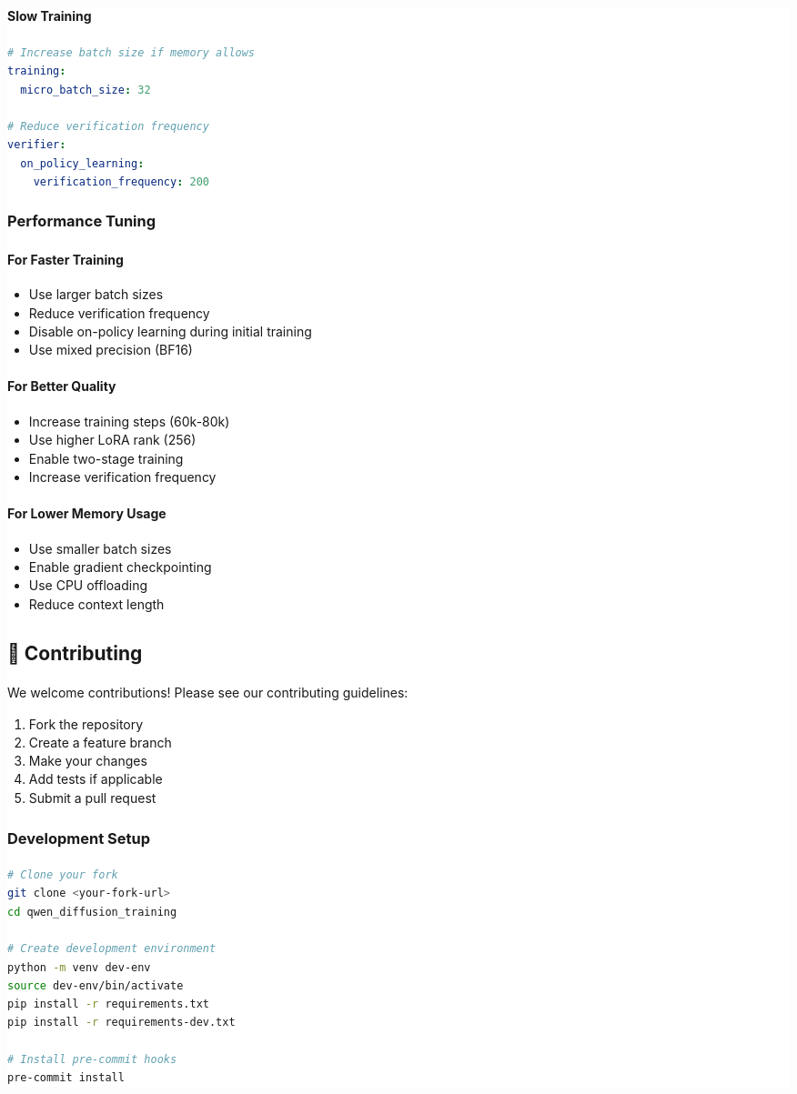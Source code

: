 #### Slow Training
```yaml
# Increase batch size if memory allows
training:
  micro_batch_size: 32
  
# Reduce verification frequency
verifier:
  on_policy_learning:
    verification_frequency: 200
```

### Performance Tuning

#### For Faster Training
- Use larger batch sizes
- Reduce verification frequency
- Disable on-policy learning during initial training
- Use mixed precision (BF16)

#### For Better Quality
- Increase training steps (60k-80k)
- Use higher LoRA rank (256)
- Enable two-stage training
- Increase verification frequency

#### For Lower Memory Usage
- Use smaller batch sizes
- Enable gradient checkpointing
- Use CPU offloading
- Reduce context length

## 🤝 Contributing

We welcome contributions! Please see our contributing guidelines:

1. Fork the repository
2. Create a feature branch
3. Make your changes
4. Add tests if applicable
5. Submit a pull request

### Development Setup

```bash
# Clone your fork
git clone <your-fork-url>
cd qwen_diffusion_training

# Create development environment
python -m venv dev-env
source dev-env/bin/activate
pip install -r requirements.txt
pip install -r requirements-dev.txt

# Install pre-commit hooks
pre-commit install
```
